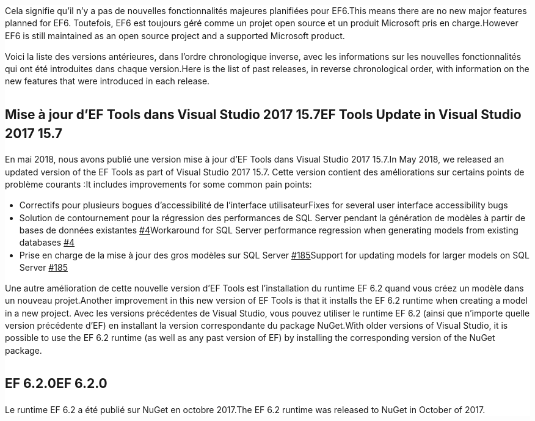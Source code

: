 <span data-ttu-id="3b42d-112">Cela signifie qu’il n’y a pas de nouvelles fonctionnalités majeures planifiées pour EF6.</span><span class="sxs-lookup"><span data-stu-id="3b42d-112">This means there are no new major features planned for EF6.</span></span> <span data-ttu-id="3b42d-113">Toutefois, EF6 est toujours géré comme un projet open source et un produit Microsoft pris en charge.</span><span class="sxs-lookup"><span data-stu-id="3b42d-113">However EF6 is still maintained as an open source project and a supported Microsoft product.</span></span>

<span data-ttu-id="3b42d-114">Voici la liste des versions antérieures, dans l’ordre chronologique inverse, avec les informations sur les nouvelles fonctionnalités qui ont été introduites dans chaque version.</span><span class="sxs-lookup"><span data-stu-id="3b42d-114">Here is the list of past releases, in reverse chronological order, with information on the new features that were introduced in each release.</span></span>

## <a name="ef-tools-update-in-visual-studio-2017-157"></a><span data-ttu-id="3b42d-115">Mise à jour d’EF Tools dans Visual Studio 2017 15.7</span><span class="sxs-lookup"><span data-stu-id="3b42d-115">EF Tools Update in Visual Studio 2017 15.7</span></span>
<span data-ttu-id="3b42d-116">En mai 2018, nous avons publié une version mise à jour d’EF Tools dans Visual Studio 2017 15.7.</span><span class="sxs-lookup"><span data-stu-id="3b42d-116">In May 2018, we released an updated version of the EF Tools as part of Visual Studio 2017 15.7.</span></span>
<span data-ttu-id="3b42d-117">Cette version contient des améliorations sur certains points de problème courants :</span><span class="sxs-lookup"><span data-stu-id="3b42d-117">It includes improvements for some common pain points:</span></span>

- <span data-ttu-id="3b42d-118">Correctifs pour plusieurs bogues d’accessibilité de l’interface utilisateur</span><span class="sxs-lookup"><span data-stu-id="3b42d-118">Fixes for several user interface accessibility bugs</span></span>
- <span data-ttu-id="3b42d-119">Solution de contournement pour la régression des performances de SQL Server pendant la génération de modèles à partir de bases de données existantes [#4](https://github.com/aspnet/entityframework6/issues/4)</span><span class="sxs-lookup"><span data-stu-id="3b42d-119">Workaround for SQL Server performance regression when generating models from existing databases [#4](https://github.com/aspnet/entityframework6/issues/4)</span></span>
- <span data-ttu-id="3b42d-120">Prise en charge de la mise à jour des gros modèles sur SQL Server [#185](https://github.com/aspnet/EntityFramework6/issues/185)</span><span class="sxs-lookup"><span data-stu-id="3b42d-120">Support for updating models for larger models on SQL Server [#185](https://github.com/aspnet/EntityFramework6/issues/185)</span></span>

<span data-ttu-id="3b42d-121">Une autre amélioration de cette nouvelle version d’EF Tools est l’installation du runtime EF 6.2 quand vous créez un modèle dans un nouveau projet.</span><span class="sxs-lookup"><span data-stu-id="3b42d-121">Another improvement in this new version of EF Tools is that it installs the EF 6.2 runtime when creating a model in a new project.</span></span> <span data-ttu-id="3b42d-122">Avec les versions précédentes de Visual Studio, vous pouvez utiliser le runtime EF 6.2 (ainsi que n’importe quelle version précédente d’EF) en installant la version correspondante du package NuGet.</span><span class="sxs-lookup"><span data-stu-id="3b42d-122">With older versions of Visual Studio, it is possible to use the EF 6.2 runtime (as well as any past version of EF) by installing the corresponding version of the NuGet package.</span></span>

## <a name="ef-620"></a><span data-ttu-id="3b42d-123">EF 6.2.0</span><span class="sxs-lookup"><span data-stu-id="3b42d-123">EF 6.2.0</span></span>
<span data-ttu-id="3b42d-124">Le runtime EF 6.2 a été publié sur NuGet en octobre 2017.</span><span class="sxs-lookup"><span data-stu-id="3b42d-124">The EF 6.2 runtime was released to NuGet in October of 2017.</span></span>